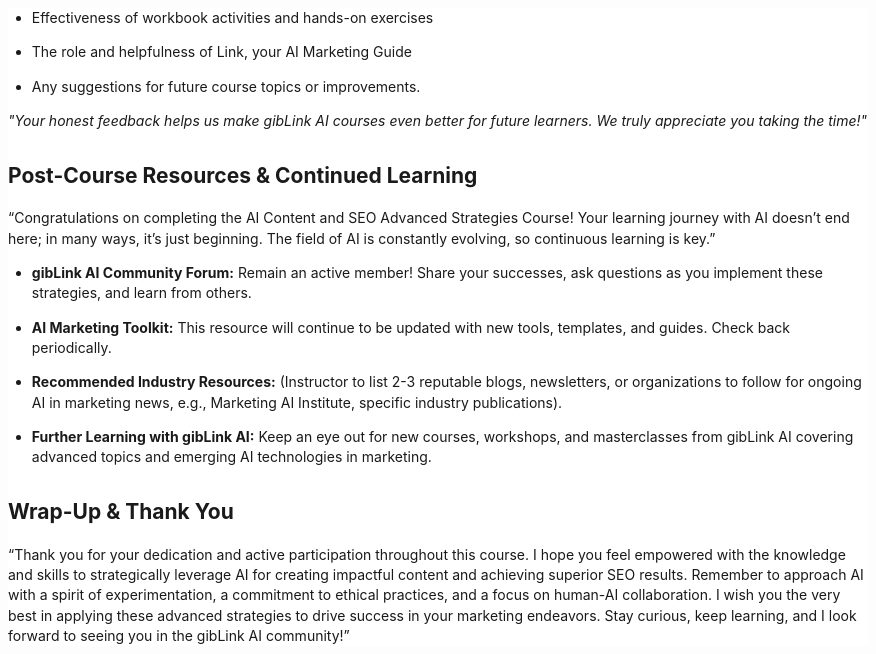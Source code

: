 - Effectiveness of workbook activities and hands-on exercises

- The role and helpfulness of Link, your AI Marketing Guide

- Any suggestions for future course topics or improvements.

*"Your honest feedback helps us make gibLink AI courses even better for future learners. We truly appreciate you taking the time!"*

## Post-Course Resources & Continued Learning

“Congratulations on completing the AI Content and SEO Advanced Strategies Course! Your learning journey with AI doesn’t end here; in many ways, it’s just beginning. The field of AI is constantly evolving, so continuous learning is key.”

- **gibLink AI Community Forum:** Remain an active member! Share your successes, ask questions as you implement these strategies, and learn from others.

- **AI Marketing Toolkit:** This resource will continue to be updated with new tools, templates, and guides. Check back periodically.

- **Recommended Industry Resources:** (Instructor to list 2-3 reputable blogs, newsletters, or organizations to follow for ongoing AI in marketing news, e.g., Marketing AI Institute, specific industry publications).

- **Further Learning with gibLink AI:** Keep an eye out for new courses, workshops, and masterclasses from gibLink AI covering advanced topics and emerging AI technologies in marketing.

## Wrap-Up & Thank You

“Thank you for your dedication and active participation throughout this course. I hope you feel empowered with the knowledge and skills to strategically leverage AI for creating impactful content and achieving superior SEO results. Remember to approach AI with a spirit of experimentation, a commitment to ethical practices, and a focus on human-AI collaboration. I wish you the very best in applying these advanced strategies to drive success in your marketing endeavors. Stay curious, keep learning, and I look forward to seeing you in the gibLink AI community!”